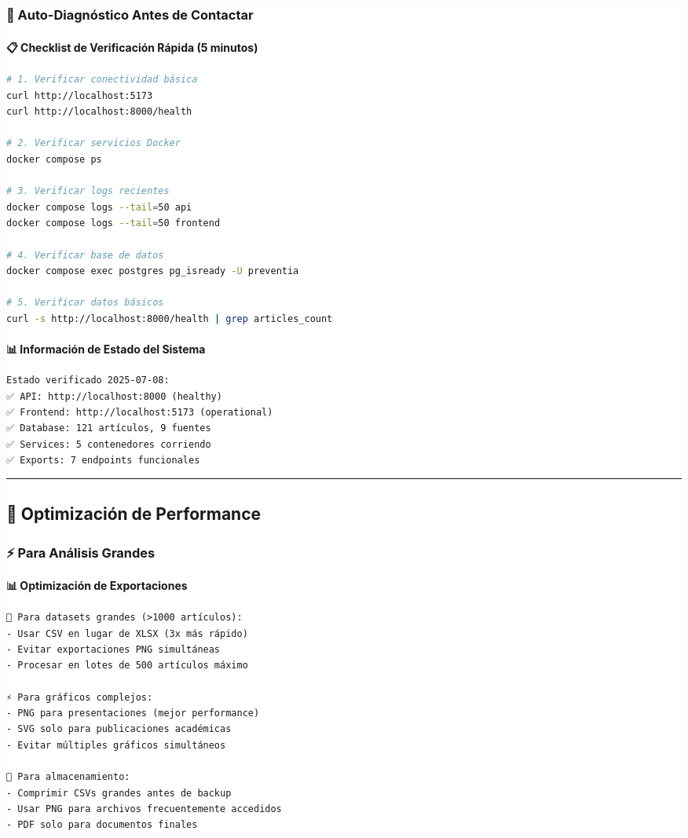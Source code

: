 ### **🔧 Auto-Diagnóstico Antes de Contactar**

#### **📋 Checklist de Verificación Rápida (5 minutos)**
```bash
# 1. Verificar conectividad básica
curl http://localhost:5173
curl http://localhost:8000/health

# 2. Verificar servicios Docker
docker compose ps

# 3. Verificar logs recientes
docker compose logs --tail=50 api
docker compose logs --tail=50 frontend

# 4. Verificar base de datos
docker compose exec postgres pg_isready -U preventia

# 5. Verificar datos básicos
curl -s http://localhost:8000/health | grep articles_count
```

#### **📊 Información de Estado del Sistema**
```
Estado verificado 2025-07-08:
✅ API: http://localhost:8000 (healthy)
✅ Frontend: http://localhost:5173 (operational)
✅ Database: 121 artículos, 9 fuentes
✅ Services: 5 contenedores corriendo
✅ Exports: 7 endpoints funcionales
```

---

## 🚀 Optimización de Performance

### **⚡ Para Análisis Grandes**

#### **📊 Optimización de Exportaciones**
```
🎯 Para datasets grandes (>1000 artículos):
- Usar CSV en lugar de XLSX (3x más rápido)
- Evitar exportaciones PNG simultáneas
- Procesar en lotes de 500 artículos máximo

⚡ Para gráficos complejos:
- PNG para presentaciones (mejor performance)
- SVG solo para publicaciones académicas
- Evitar múltiples gráficos simultáneos

💾 Para almacenamiento:
- Comprimir CSVs grandes antes de backup
- Usar PNG para archivos frecuentemente accedidos
- PDF solo para documentos finales
```
